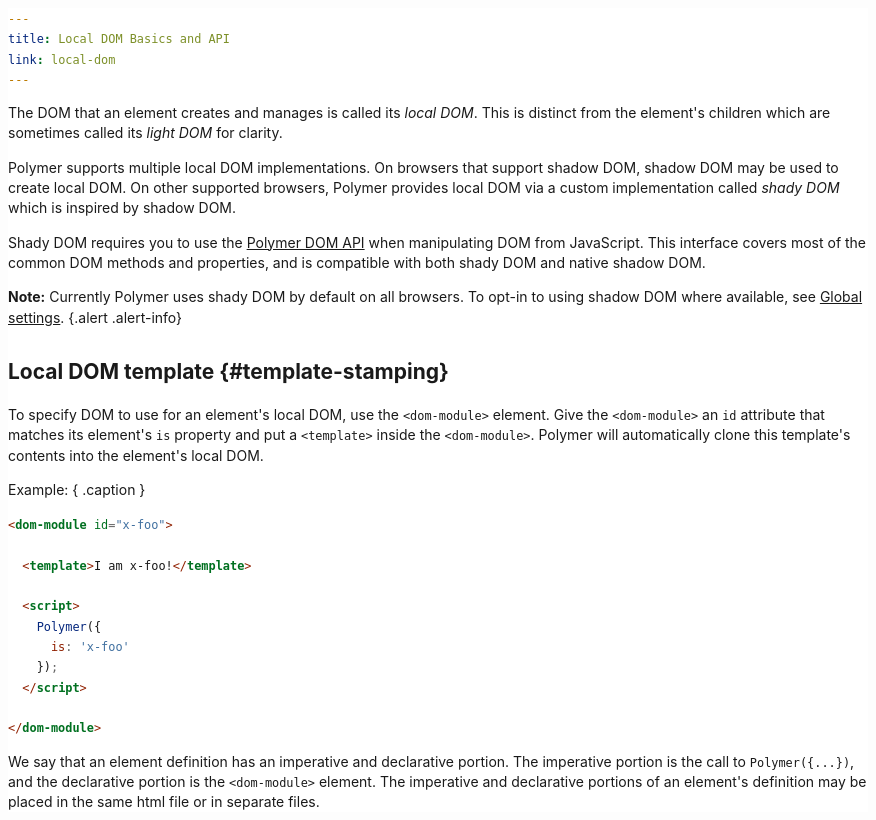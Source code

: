 ```yaml
---
title: Local DOM Basics and API
link: local-dom
---
```




The DOM that an element creates and manages is called its _local
DOM_. This is distinct from the element's children which are sometimes called
its _light DOM_ for clarity.

Polymer supports multiple local DOM implementations. On browsers
that support shadow DOM, shadow DOM may be used to create local DOM. On other
supported browsers, Polymer provides local DOM via a custom
implementation called _shady DOM_ which is inspired by shadow DOM.

Shady DOM requires you to use the [Polymer DOM API](#dom-api)
when manipulating DOM from JavaScript. This interface covers most of the
common DOM methods and properties, and is compatible with both shady DOM and
native shadow DOM.


**Note:** Currently Polymer uses shady DOM by default on all
browsers. To opt-in to using shadow DOM where available, see [Global
settings](settings).
{.alert .alert-info}


## Local DOM template {#template-stamping}

To specify DOM to use for an element's local DOM, use the `<dom-module>`
element. Give the `<dom-module>` an `id` attribute that matches its element's
`is` property and put a `<template>` inside the `<dom-module>`. Polymer will
automatically clone this template's contents into the element's local DOM.

Example: { .caption }

```html
<dom-module id="x-foo">

  <template>I am x-foo!</template>

  <script>
    Polymer({
      is: 'x-foo'
    });
  </script>

</dom-module>
```

We say that an element definition has an imperative and declarative portion.
The imperative portion is the call to `Polymer({...})`, and the declarative
portion is the `<dom-module>` element. The imperative and declarative portions
of an element's definition may be placed in the same html file or in separate
files.
